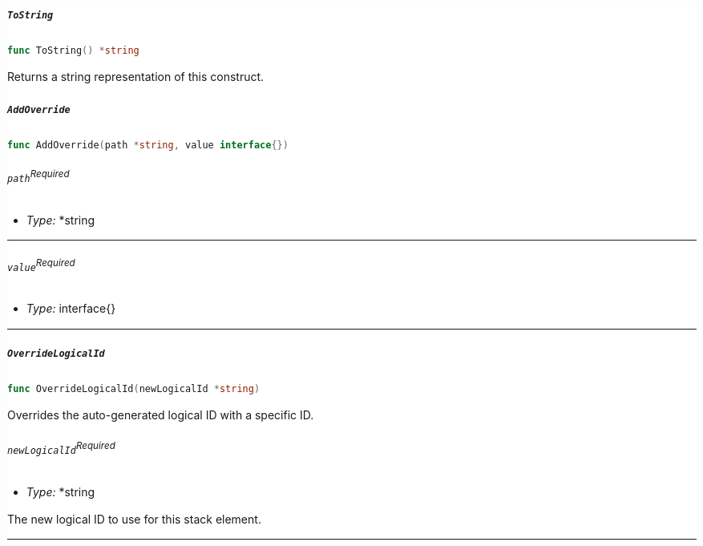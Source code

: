 
##### `ToString` <a name="ToString" id="@cdktf/provider-azurerm.dataAzurermActiveDirectoryDomainService.DataAzurermActiveDirectoryDomainService.toString"></a>

```go
func ToString() *string
```

Returns a string representation of this construct.

##### `AddOverride` <a name="AddOverride" id="@cdktf/provider-azurerm.dataAzurermActiveDirectoryDomainService.DataAzurermActiveDirectoryDomainService.addOverride"></a>

```go
func AddOverride(path *string, value interface{})
```

###### `path`<sup>Required</sup> <a name="path" id="@cdktf/provider-azurerm.dataAzurermActiveDirectoryDomainService.DataAzurermActiveDirectoryDomainService.addOverride.parameter.path"></a>

- *Type:* *string

---

###### `value`<sup>Required</sup> <a name="value" id="@cdktf/provider-azurerm.dataAzurermActiveDirectoryDomainService.DataAzurermActiveDirectoryDomainService.addOverride.parameter.value"></a>

- *Type:* interface{}

---

##### `OverrideLogicalId` <a name="OverrideLogicalId" id="@cdktf/provider-azurerm.dataAzurermActiveDirectoryDomainService.DataAzurermActiveDirectoryDomainService.overrideLogicalId"></a>

```go
func OverrideLogicalId(newLogicalId *string)
```

Overrides the auto-generated logical ID with a specific ID.

###### `newLogicalId`<sup>Required</sup> <a name="newLogicalId" id="@cdktf/provider-azurerm.dataAzurermActiveDirectoryDomainService.DataAzurermActiveDirectoryDomainService.overrideLogicalId.parameter.newLogicalId"></a>

- *Type:* *string

The new logical ID to use for this stack element.

---
